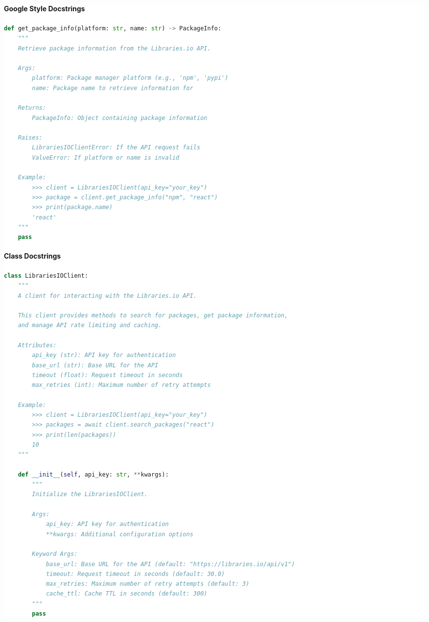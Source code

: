 #### Google Style Docstrings
```python
def get_package_info(platform: str, name: str) -> PackageInfo:
    """
    Retrieve package information from the Libraries.io API.
    
    Args:
        platform: Package manager platform (e.g., 'npm', 'pypi')
        name: Package name to retrieve information for
        
    Returns:
        PackageInfo: Object containing package information
        
    Raises:
        LibrariesIOClientError: If the API request fails
        ValueError: If platform or name is invalid
        
    Example:
        >>> client = LibrariesIOClient(api_key="your_key")
        >>> package = client.get_package_info("npm", "react")
        >>> print(package.name)
        'react'
    """
    pass
```

#### Class Docstrings
```python
class LibrariesIOClient:
    """
    A client for interacting with the Libraries.io API.
    
    This client provides methods to search for packages, get package information,
    and manage API rate limiting and caching.
    
    Attributes:
        api_key (str): API key for authentication
        base_url (str): Base URL for the API
        timeout (float): Request timeout in seconds
        max_retries (int): Maximum number of retry attempts
        
    Example:
        >>> client = LibrariesIOClient(api_key="your_key")
        >>> packages = await client.search_packages("react")
        >>> print(len(packages))
        10
    """
    
    def __init__(self, api_key: str, **kwargs):
        """
        Initialize the LibrariesIOClient.
        
        Args:
            api_key: API key for authentication
            **kwargs: Additional configuration options
            
        Keyword Args:
            base_url: Base URL for the API (default: "https://libraries.io/api/v1")
            timeout: Request timeout in seconds (default: 30.0)
            max_retries: Maximum number of retry attempts (default: 3)
            cache_ttl: Cache TTL in seconds (default: 300)
        """
        pass
```